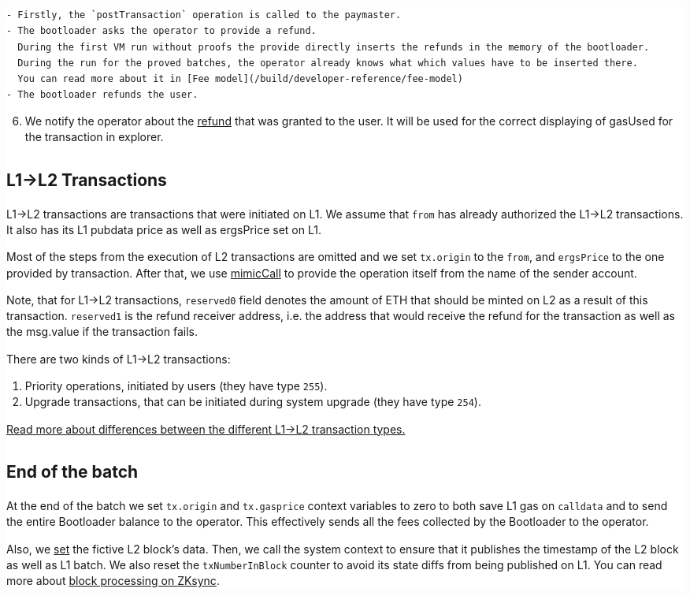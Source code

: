     - Firstly, the `postTransaction` operation is called to the paymaster.
    - The bootloader asks the operator to provide a refund.
      During the first VM run without proofs the provide directly inserts the refunds in the memory of the bootloader.
      During the run for the proved batches, the operator already knows what which values have to be inserted there.
      You can read more about it in [Fee model](/build/developer-reference/fee-model)
    - The bootloader refunds the user.

6. We notify the operator about the
  [refund](https://github.com/code-423n4/2024-03-zksync/blob/7e85e0a997fee7a6d75cadd03d3233830512c2d2/code/system-contracts/bootloader/bootloader.yul#L1211)
  that was granted to the user.
  It will be used for the correct displaying of gasUsed for the transaction in explorer.

## L1->L2 Transactions

L1->L2 transactions are transactions that were initiated on L1.
We assume that `from` has already authorized the L1→L2 transactions.
It also has its L1 pubdata price as well as ergsPrice set on L1.

Most of the steps from the execution of L2 transactions are omitted
and we set `tx.origin` to the `from`, and `ergsPrice` to the one provided by transaction.
After that, we use [mimicCall](#zksync-specific-opcodes)
to provide the operation itself from the name of the sender account.

Note, that for L1→L2 transactions, `reserved0` field denotes the amount of ETH that should be minted on L2 as a result
of this transaction. `reserved1` is the refund receiver address, i.e. the address that would receive the refund for the
transaction as well as the msg.value if the transaction fails.

There are two kinds of L1->L2 transactions:

1. Priority operations, initiated by users (they have type `255`).
2. Upgrade transactions, that can be initiated during system upgrade (they have type `254`).

[Read more about differences between the different L1->L2 transaction types.](/build/developer-reference/era-contracts/handling-l1-l2-ops)

## End of the batch

At the end of the batch we set `tx.origin` and `tx.gasprice` context variables to zero to both save L1 gas on `calldata` and to
send the entire Bootloader balance to the operator. This effectively sends all the fees collected by the Bootloader to the operator.

Also, we
[set](https://github.com/code-423n4/2024-03-zksync/blob/7e85e0a997fee7a6d75cadd03d3233830512c2d2/code/system-contracts/bootloader/bootloader.yul#L4047)
the fictive L2 block’s data.
Then, we call the system context to ensure that it publishes the timestamp of the L2 block as well as L1 batch.
We also reset the `txNumberInBlock` counter to avoid its state diffs from being published on L1.
You can read more about [block processing on ZKsync](/build/developer-reference/batches-and-l2-blocks).

